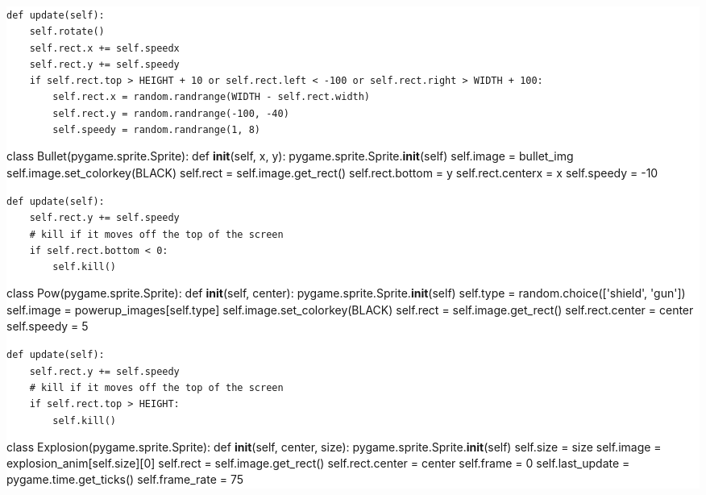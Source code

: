     def update(self):
        self.rotate()
        self.rect.x += self.speedx
        self.rect.y += self.speedy
        if self.rect.top > HEIGHT + 10 or self.rect.left < -100 or self.rect.right > WIDTH + 100:
            self.rect.x = random.randrange(WIDTH - self.rect.width)
            self.rect.y = random.randrange(-100, -40)
            self.speedy = random.randrange(1, 8)

class Bullet(pygame.sprite.Sprite):
    def __init__(self, x, y):
        pygame.sprite.Sprite.__init__(self)
        self.image = bullet_img
        self.image.set_colorkey(BLACK)
        self.rect = self.image.get_rect()
        self.rect.bottom = y
        self.rect.centerx = x
        self.speedy = -10

    def update(self):
        self.rect.y += self.speedy
        # kill if it moves off the top of the screen
        if self.rect.bottom < 0:
            self.kill()

class Pow(pygame.sprite.Sprite):
    def __init__(self, center):
        pygame.sprite.Sprite.__init__(self)
        self.type = random.choice(['shield', 'gun'])
        self.image = powerup_images[self.type]
        self.image.set_colorkey(BLACK)
        self.rect = self.image.get_rect()
        self.rect.center = center
        self.speedy = 5

    def update(self):
        self.rect.y += self.speedy
        # kill if it moves off the top of the screen
        if self.rect.top > HEIGHT:
            self.kill()

class Explosion(pygame.sprite.Sprite):
    def __init__(self, center, size):
        pygame.sprite.Sprite.__init__(self)
        self.size = size
        self.image = explosion_anim[self.size][0]
        self.rect = self.image.get_rect()
        self.rect.center = center
        self.frame = 0
        self.last_update = pygame.time.get_ticks()
        self.frame_rate = 75
